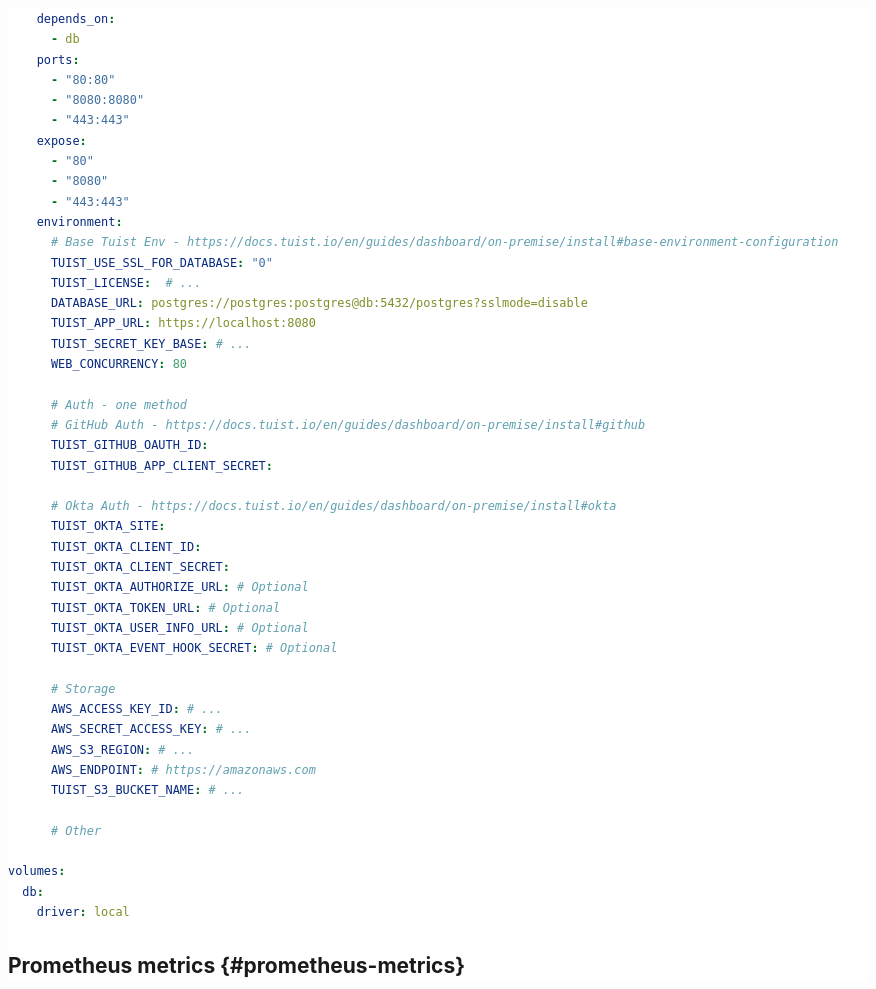 ```yaml
    depends_on:
      - db
    ports:
      - "80:80"
      - "8080:8080"
      - "443:443"
    expose:
      - "80"
      - "8080"
      - "443:443"
    environment:
      # Base Tuist Env - https://docs.tuist.io/en/guides/dashboard/on-premise/install#base-environment-configuration
      TUIST_USE_SSL_FOR_DATABASE: "0"
      TUIST_LICENSE:  # ...
      DATABASE_URL: postgres://postgres:postgres@db:5432/postgres?sslmode=disable
      TUIST_APP_URL: https://localhost:8080
      TUIST_SECRET_KEY_BASE: # ...
      WEB_CONCURRENCY: 80

      # Auth - one method
      # GitHub Auth - https://docs.tuist.io/en/guides/dashboard/on-premise/install#github
      TUIST_GITHUB_OAUTH_ID:
      TUIST_GITHUB_APP_CLIENT_SECRET:

      # Okta Auth - https://docs.tuist.io/en/guides/dashboard/on-premise/install#okta
      TUIST_OKTA_SITE:
      TUIST_OKTA_CLIENT_ID:
      TUIST_OKTA_CLIENT_SECRET:
      TUIST_OKTA_AUTHORIZE_URL: # Optional
      TUIST_OKTA_TOKEN_URL: # Optional
      TUIST_OKTA_USER_INFO_URL: # Optional
      TUIST_OKTA_EVENT_HOOK_SECRET: # Optional

      # Storage
      AWS_ACCESS_KEY_ID: # ...
      AWS_SECRET_ACCESS_KEY: # ...
      AWS_S3_REGION: # ...
      AWS_ENDPOINT: # https://amazonaws.com
      TUIST_S3_BUCKET_NAME: # ...

      # Other

volumes:
  db:
    driver: local
```

## Prometheus metrics {#prometheus-metrics}

